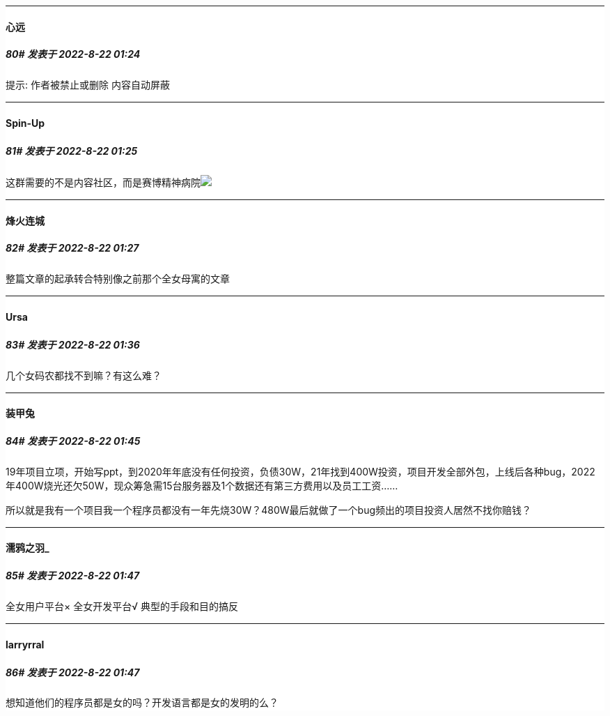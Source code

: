 *****

####  心远  
##### 80#       发表于 2022-8-22 01:24

提示: 作者被禁止或删除 内容自动屏蔽


*****

####  Spin-Up  
##### 81#       发表于 2022-8-22 01:25

这群需要的不是内容社区，而是赛博精神病院<img src="https://static.saraba1st.com/image/smiley/face2017/065.png" referrerpolicy="no-referrer">

*****

####  烽火连城  
##### 82#       发表于 2022-8-22 01:27

整篇文章的起承转合特别像之前那个全女母寓的文章

*****

####  Ursa  
##### 83#       发表于 2022-8-22 01:36

几个女码农都找不到嘛？有这么难？

*****

####  装甲兔  
##### 84#       发表于 2022-8-22 01:45

19年项目立项，开始写ppt，到2020年年底没有任何投资，负债30W，21年找到400W投资，项目开发全部外包，上线后各种bug，2022年400W烧光还欠50W，现众筹急需15台服务器及1个数据还有第三方费用以及员工工资……

所以就是我有一个项目我一个程序员都没有一年先烧30W？480W最后就做了一个bug频出的项目投资人居然不找你赔钱？

*****

####  濡鸦之羽_  
##### 85#       发表于 2022-8-22 01:47

全女用户平台×
全女开发平台√
典型的手段和目的搞反

*****

####  larryrral  
##### 86#       发表于 2022-8-22 01:47

想知道他们的程序员都是女的吗？开发语言都是女的发明的么？
